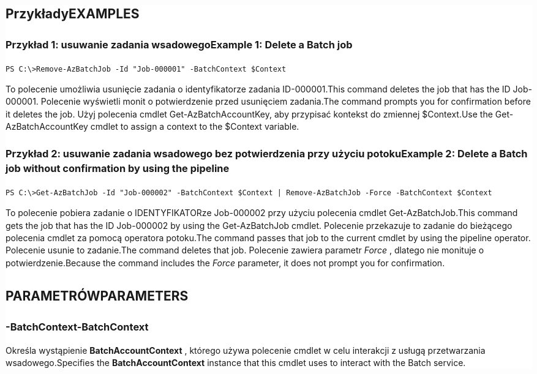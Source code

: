 ## <span data-ttu-id="7daf8-108">Przykłady</span><span class="sxs-lookup"><span data-stu-id="7daf8-108">EXAMPLES</span></span>

### <span data-ttu-id="7daf8-109">Przykład 1: usuwanie zadania wsadowego</span><span class="sxs-lookup"><span data-stu-id="7daf8-109">Example 1: Delete a Batch job</span></span>
```
PS C:\>Remove-AzBatchJob -Id "Job-000001" -BatchContext $Context
```

<span data-ttu-id="7daf8-110">To polecenie umożliwia usunięcie zadania o identyfikatorze zadania ID-000001.</span><span class="sxs-lookup"><span data-stu-id="7daf8-110">This command deletes the job that has the ID Job-000001.</span></span>
<span data-ttu-id="7daf8-111">Polecenie wyświetli monit o potwierdzenie przed usunięciem zadania.</span><span class="sxs-lookup"><span data-stu-id="7daf8-111">The command prompts you for confirmation before it deletes the job.</span></span>
<span data-ttu-id="7daf8-112">Użyj polecenia cmdlet Get-AzBatchAccountKey, aby przypisać kontekst do zmiennej $Context.</span><span class="sxs-lookup"><span data-stu-id="7daf8-112">Use the Get-AzBatchAccountKey cmdlet to assign a context to the $Context variable.</span></span>

### <span data-ttu-id="7daf8-113">Przykład 2: usuwanie zadania wsadowego bez potwierdzenia przy użyciu potoku</span><span class="sxs-lookup"><span data-stu-id="7daf8-113">Example 2: Delete a Batch job without confirmation by using the pipeline</span></span>
```
PS C:\>Get-AzBatchJob -Id "Job-000002" -BatchContext $Context | Remove-AzBatchJob -Force -BatchContext $Context
```

<span data-ttu-id="7daf8-114">To polecenie pobiera zadanie o IDENTYFIKATORze Job-000002 przy użyciu polecenia cmdlet Get-AzBatchJob.</span><span class="sxs-lookup"><span data-stu-id="7daf8-114">This command gets the job that has the ID Job-000002 by using the Get-AzBatchJob cmdlet.</span></span>
<span data-ttu-id="7daf8-115">Polecenie przekazuje to zadanie do bieżącego polecenia cmdlet za pomocą operatora potoku.</span><span class="sxs-lookup"><span data-stu-id="7daf8-115">The command passes that job to the current cmdlet by using the pipeline operator.</span></span>
<span data-ttu-id="7daf8-116">Polecenie usunie to zadanie.</span><span class="sxs-lookup"><span data-stu-id="7daf8-116">The command deletes that job.</span></span>
<span data-ttu-id="7daf8-117">Polecenie zawiera parametr *Force* , dlatego nie monituje o potwierdzenie.</span><span class="sxs-lookup"><span data-stu-id="7daf8-117">Because the command includes the *Force* parameter, it does not prompt you for confirmation.</span></span>

## <span data-ttu-id="7daf8-118">PARAMETRÓW</span><span class="sxs-lookup"><span data-stu-id="7daf8-118">PARAMETERS</span></span>

### <span data-ttu-id="7daf8-119">-BatchContext</span><span class="sxs-lookup"><span data-stu-id="7daf8-119">-BatchContext</span></span>
<span data-ttu-id="7daf8-120">Określa wystąpienie **BatchAccountContext** , którego używa polecenie cmdlet w celu interakcji z usługą przetwarzania wsadowego.</span><span class="sxs-lookup"><span data-stu-id="7daf8-120">Specifies the **BatchAccountContext** instance that this cmdlet uses to interact with the Batch service.</span></span>